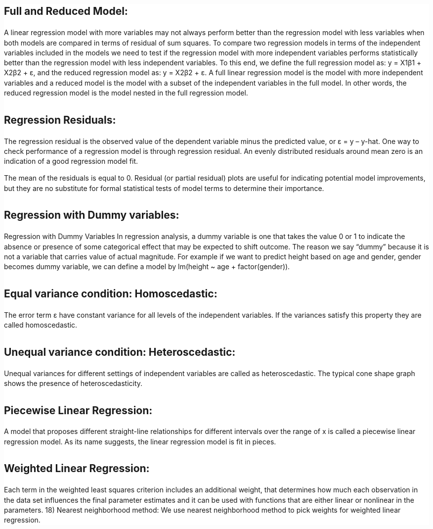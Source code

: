 ## Full and Reduced Model:
A linear regression model with more variables may not always perform better than the regression model with less variables when both models are compared in terms of residual of sum squares. To compare two regression models in terms of the independent variables included in the models we need to test if the regression model with more independent variables performs statistically better than the regression model with less independent variables. To this end, we define the full regression model as: y = X1β1 + X2β2 + ε, and the reduced regression model as: y = X2β2 + ε. A full linear regression model is the model with more independent variables and a reduced model is the model with a subset of the independent variables in the full model. In other words, the reduced regression model is the model nested in the full regression model.

## Regression Residuals: 
The regression residual is the observed value of the dependent variable minus the predicted value, or ε = y – y-hat. One way to check performance of a regression model is through regression residual. An evenly distributed residuals around mean zero is an indication of a good regression model fit.

The mean of the residuals is equal to 0. Residual (or partial residual) plots are useful for indicating potential model improvements, but they are no substitute for formal statistical tests of model terms to determine their importance.

## Regression with Dummy variables: 
Regression with Dummy Variables In regression analysis, a dummy variable is one that takes the value 0 or 1 to indicate the absence or presence of some categorical effect that may be expected to shift outcome. The reason we say “dummy” because it is not a variable that carries value of actual magnitude.
For example if we want to predict height based on age and gender, gender becomes dummy variable, we can define a model by lm(height ~ age + factor(gender)).

## Equal variance condition: Homoscedastic: 
The error term ε have constant variance for all levels of the independent variables. If the variances satisfy this property they are called homoscedastic.

## Unequal variance condition: Heteroscedastic:
Unequal variances for different settings of independent variables are called as heteroscedastic. The typical cone shape graph shows the presence of heteroscedasticity.

## Piecewise Linear Regression:
A model that proposes different straight-line relationships for different intervals over the range of x is called a piecewise linear regression model. As its name suggests, the linear regression model is fit in pieces.

## Weighted Linear Regression: 
Each term in the weighted least squares criterion includes an additional weight, that determines how much each observation in the data set influences the final parameter estimates and it can be used with functions that are either linear or nonlinear in the parameters.
18) Nearest neighborhood method: We use nearest neighborhood method to pick weights for weighted linear regression.

